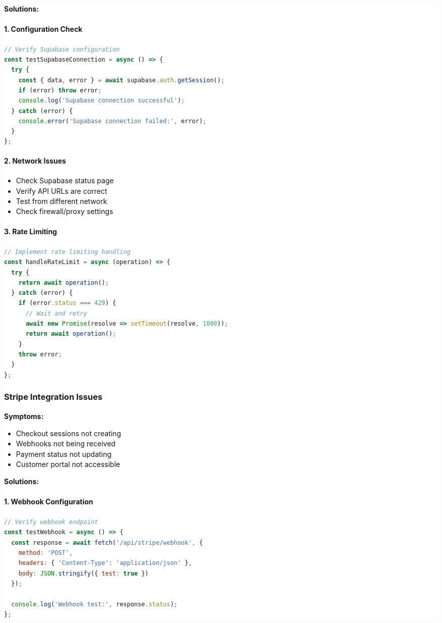**Solutions:**

#### 1. Configuration Check
```javascript
// Verify Supabase configuration
const testSupabaseConnection = async () => {
  try {
    const { data, error } = await supabase.auth.getSession();
    if (error) throw error;
    console.log('Supabase connection successful');
  } catch (error) {
    console.error('Supabase connection failed:', error);
  }
};
```

#### 2. Network Issues
- Check Supabase status page
- Verify API URLs are correct
- Test from different network
- Check firewall/proxy settings

#### 3. Rate Limiting
```javascript
// Implement rate limiting handling
const handleRateLimit = async (operation) => {
  try {
    return await operation();
  } catch (error) {
    if (error.status === 429) {
      // Wait and retry
      await new Promise(resolve => setTimeout(resolve, 1000));
      return await operation();
    }
    throw error;
  }
};
```

### Stripe Integration Issues

**Symptoms:**
- Checkout sessions not creating
- Webhooks not being received
- Payment status not updating
- Customer portal not accessible

**Solutions:**

#### 1. Webhook Configuration
```javascript
// Verify webhook endpoint
const testWebhook = async () => {
  const response = await fetch('/api/stripe/webhook', {
    method: 'POST',
    headers: { 'Content-Type': 'application/json' },
    body: JSON.stringify({ test: true })
  });
  
  console.log('Webhook test:', response.status);
};
```
